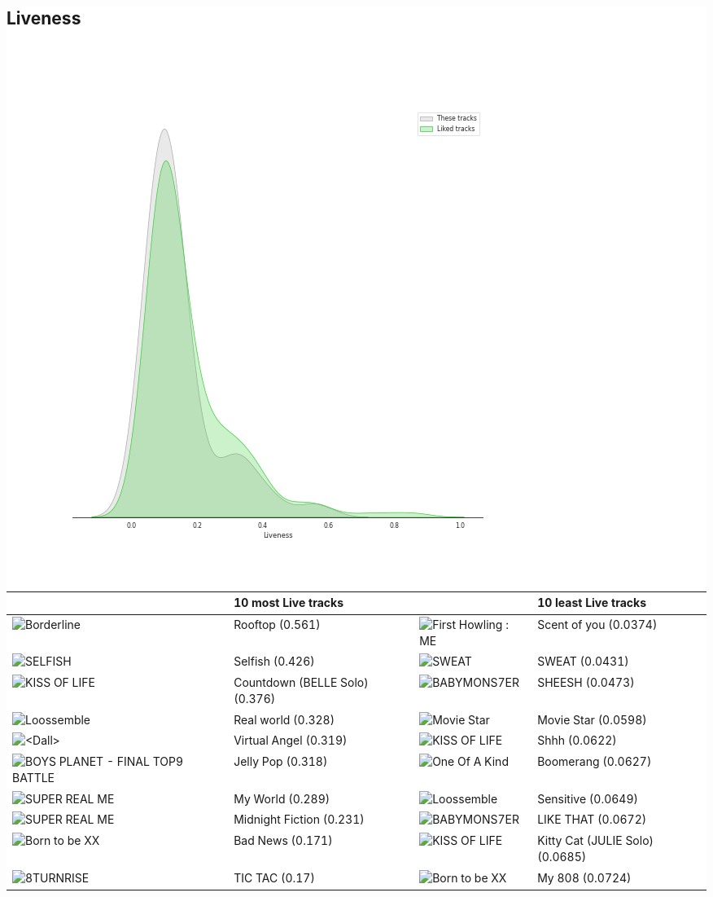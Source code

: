 ## Liveness

![Distribution of Liveness compared to all liked tracks](../../images/genres/5th_gen_k-pop/audio_features/audio_liveness/distribution.png)

| ​ | 10 most Live tracks | ​​ | 10 least Live tracks |
|:---|:---|:---|:---|
| <img src="https://i.scdn.co/image/ab67616d0000b273f42a976b1e82a3247873f929" alt="Borderline" width="50" /> | Rooftop (0.561) | <img src="https://i.scdn.co/image/ab67616d0000b2738cab1c75d2271af37c3e2db9" alt="First Howling : ME" width="50" /> | Scent of you (0.0374) |
| <img src="https://i.scdn.co/image/ab67616d0000b273689de2fa15801f97d714522e" alt="SELFISH" width="50" /> | Selfish (0.426) | <img src="https://i.scdn.co/image/ab67616d0000b27378361eb2fde0048517f4a7f0" alt="SWEAT" width="50" /> | SWEAT (0.0431) |
| <img src="https://i.scdn.co/image/ab67616d0000b2732ff7c76b0790cd3ad63cfc0c" alt="KISS OF LIFE" width="50" /> | Countdown (BELLE Solo) (0.376) | <img src="https://i.scdn.co/image/ab67616d0000b2734f6afc385052250c766a5683" alt="BABYMONS7ER" width="50" /> | SHEESH (0.0473) |
| <img src="https://i.scdn.co/image/ab67616d0000b2738683845c563e9e2a478e2edb" alt="Loossemble" width="50" /> | Real world (0.328) | <img src="https://i.scdn.co/image/ab67616d0000b273662be38ecc5e14742193b653" alt="Movie Star" width="50" /> | Movie Star (0.0598) |
| <img src="https://i.scdn.co/image/ab67616d0000b2733eaf9b3c1c804fec2bb06ac0" alt="&lt;Dall&gt;" width="50" /> | Virtual Angel (0.319) | <img src="https://i.scdn.co/image/ab67616d0000b2732ff7c76b0790cd3ad63cfc0c" alt="KISS OF LIFE" width="50" /> | Shhh (0.0622) |
| <img src="https://i.scdn.co/image/ab67616d0000b273f86c5c45e58e55a2e16ac64f" alt="BOYS PLANET - FINAL TOP9 BATTLE" width="50" /> | Jelly Pop (0.318) | <img src="https://i.scdn.co/image/ab67616d0000b273c78e5431a308893318b115dd" alt="One Of A Kind" width="50" /> | Boomerang (0.0627) |
| <img src="https://i.scdn.co/image/ab67616d0000b273f037c5fb9de6c78726cb8e2c" alt="SUPER REAL ME" width="50" /> | My World (0.289) | <img src="https://i.scdn.co/image/ab67616d0000b2738683845c563e9e2a478e2edb" alt="Loossemble" width="50" /> | Sensitive (0.0649) |
| <img src="https://i.scdn.co/image/ab67616d0000b273f037c5fb9de6c78726cb8e2c" alt="SUPER REAL ME" width="50" /> | Midnight Fiction (0.231) | <img src="https://i.scdn.co/image/ab67616d0000b2734f6afc385052250c766a5683" alt="BABYMONS7ER" width="50" /> | LIKE THAT (0.0672) |
| <img src="https://i.scdn.co/image/ab67616d0000b27396d36aec71bf25f59df5cc96" alt="Born to be XX" width="50" /> | Bad News (0.171) | <img src="https://i.scdn.co/image/ab67616d0000b2732ff7c76b0790cd3ad63cfc0c" alt="KISS OF LIFE" width="50" /> | Kitty Cat (JULIE Solo) (0.0685) |
| <img src="https://i.scdn.co/image/ab67616d0000b273992cdb975f91efd91b998628" alt="8TURNRISE" width="50" /> | TIC TAC (0.17) | <img src="https://i.scdn.co/image/ab67616d0000b27396d36aec71bf25f59df5cc96" alt="Born to be XX" width="50" /> | My 808 (0.0724) |
